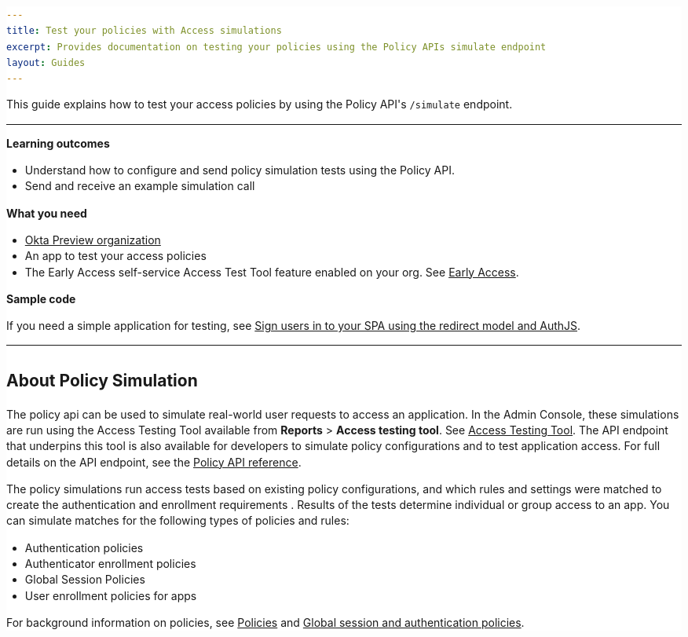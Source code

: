 ```yaml
---
title: Test your policies with Access simulations
excerpt: Provides documentation on testing your policies using the Policy APIs simulate endpoint
layout: Guides
---
```


<ApiLifecycle access="ea" />

This guide explains how to test your access policies by using the Policy API's `/simulate` endpoint.

---

**Learning outcomes**

* Understand how to configure and send policy simulation tests using the Policy API.
* Send and receive an example simulation call

**What you need**

* [Okta Preview organization](https://developer.okta.com/login)
* An app to test your access policies
* The Early Access self-service Access Test Tool feature enabled on your org. See [Early Access](/docs/reference/releases-at-okta/#early-access-ea).

**Sample code**

If you need a simple application for testing, see [Sign users in to your SPA using the redirect model and AuthJS](/docs/guides/auth-js-redirect/main/).

---

## About Policy Simulation

The policy api can be used to simulate real-world user requests to access an application. In the Admin Console, these simulations are run using the Access Testing Tool available from **Reports** > **Access testing tool**. See [Access Testing Tool](https://help.okta.com/en/programs/aps/Content/Topics/betas/closed/access-policy-simulation/test-an-access-scenario.htm).  The API endpoint that underpins this tool is also available for developers to simulate policy configurations and to test application access. For full details on the API endpoint, see the [Policy API reference](/docs/reference/api//policy/#access-simulation).

The policy simulations run access tests based on existing policy configurations, and which rules and settings were matched to create the authentication and enrollment requirements . Results of the tests determine individual or group access to an app. You can simulate matches for the following types of policies and rules:

* Authentication policies
* Authenticator enrollment policies
* Global Session Policies
* User enrollment policies for apps

For background information on policies, see [Policies](/docs/concepts/policies) and [Global session and authentication policies](/docs/guides/configure-signon-policy/main/).
